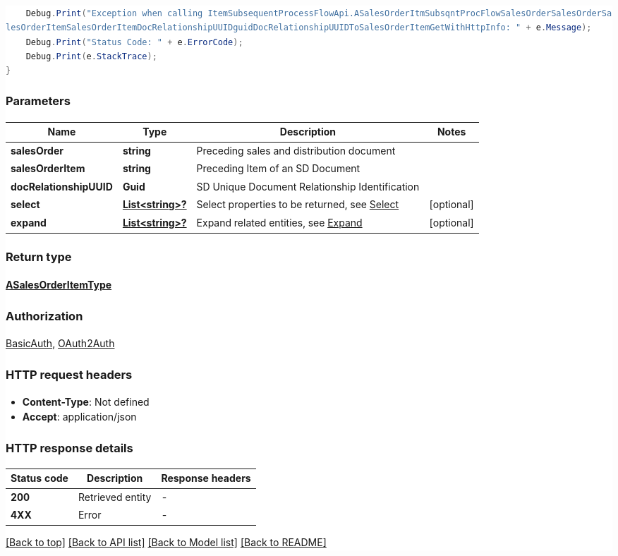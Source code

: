 ```csharp
    Debug.Print("Exception when calling ItemSubsequentProcessFlowApi.ASalesOrderItmSubsqntProcFlowSalesOrderSalesOrderSalesOrderItemSalesOrderItemDocRelationshipUUIDguidDocRelationshipUUIDToSalesOrderItemGetWithHttpInfo: " + e.Message);
    Debug.Print("Status Code: " + e.ErrorCode);
    Debug.Print(e.StackTrace);
}
```

### Parameters

| Name | Type | Description | Notes |
|------|------|-------------|-------|
| **salesOrder** | **string** | Preceding sales and distribution document |  |
| **salesOrderItem** | **string** | Preceding Item of an SD Document |  |
| **docRelationshipUUID** | **Guid** | SD Unique Document Relationship Identification |  |
| **select** | [**List&lt;string&gt;?**](string.md) | Select properties to be returned, see [Select](https://help.sap.com/doc/5890d27be418427993fafa6722cdc03b/Cloud/en-US/OdataV2.pdf#page&#x3D;68) | [optional]  |
| **expand** | [**List&lt;string&gt;?**](string.md) | Expand related entities, see [Expand](https://help.sap.com/doc/5890d27be418427993fafa6722cdc03b/Cloud/en-US/OdataV2.pdf#page&#x3D;63) | [optional]  |

### Return type

[**ASalesOrderItemType**](ASalesOrderItemType.md)

### Authorization

[BasicAuth](../README.md#BasicAuth), [OAuth2Auth](../README.md#OAuth2Auth)

### HTTP request headers

 - **Content-Type**: Not defined
 - **Accept**: application/json


### HTTP response details
| Status code | Description | Response headers |
|-------------|-------------|------------------|
| **200** | Retrieved entity |  -  |
| **4XX** | Error |  -  |

[[Back to top]](#) [[Back to API list]](../README.md#documentation-for-api-endpoints) [[Back to Model list]](../README.md#documentation-for-models) [[Back to README]](../README.md)

